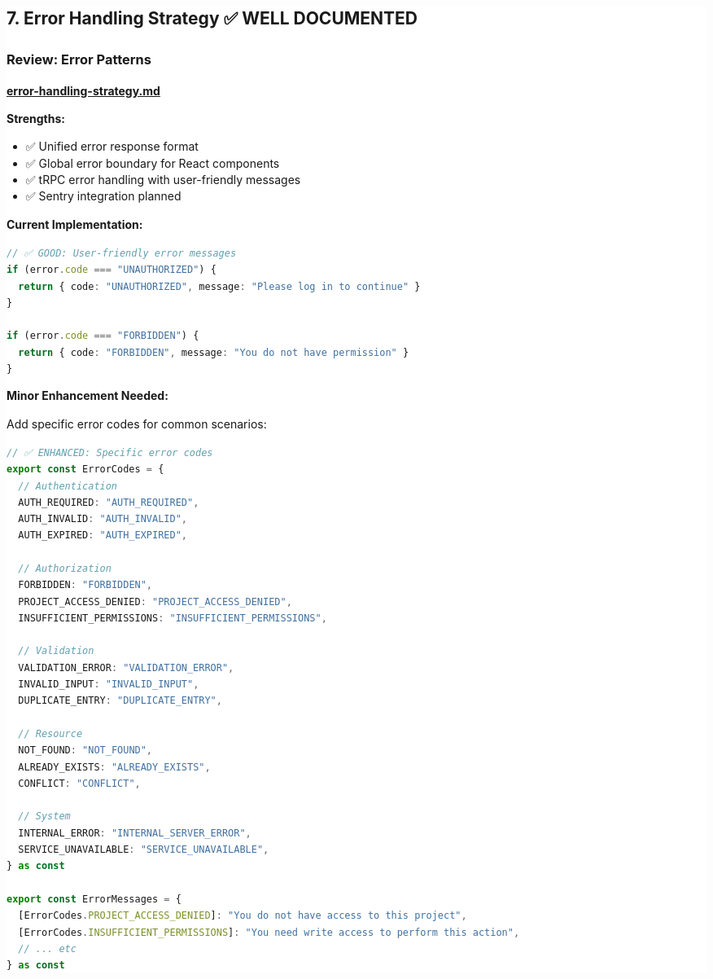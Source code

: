 ## 7. Error Handling Strategy ✅ WELL DOCUMENTED

### Review: Error Patterns

**[error-handling-strategy.md](error-handling-strategy.md)**

**Strengths:**

- ✅ Unified error response format
- ✅ Global error boundary for React components
- ✅ tRPC error handling with user-friendly messages
- ✅ Sentry integration planned

**Current Implementation:**

```typescript
// ✅ GOOD: User-friendly error messages
if (error.code === "UNAUTHORIZED") {
  return { code: "UNAUTHORIZED", message: "Please log in to continue" }
}

if (error.code === "FORBIDDEN") {
  return { code: "FORBIDDEN", message: "You do not have permission" }
}
```

**Minor Enhancement Needed:**

Add specific error codes for common scenarios:

```typescript
// ✅ ENHANCED: Specific error codes
export const ErrorCodes = {
  // Authentication
  AUTH_REQUIRED: "AUTH_REQUIRED",
  AUTH_INVALID: "AUTH_INVALID",
  AUTH_EXPIRED: "AUTH_EXPIRED",

  // Authorization
  FORBIDDEN: "FORBIDDEN",
  PROJECT_ACCESS_DENIED: "PROJECT_ACCESS_DENIED",
  INSUFFICIENT_PERMISSIONS: "INSUFFICIENT_PERMISSIONS",

  // Validation
  VALIDATION_ERROR: "VALIDATION_ERROR",
  INVALID_INPUT: "INVALID_INPUT",
  DUPLICATE_ENTRY: "DUPLICATE_ENTRY",

  // Resource
  NOT_FOUND: "NOT_FOUND",
  ALREADY_EXISTS: "ALREADY_EXISTS",
  CONFLICT: "CONFLICT",

  // System
  INTERNAL_ERROR: "INTERNAL_SERVER_ERROR",
  SERVICE_UNAVAILABLE: "SERVICE_UNAVAILABLE",
} as const

export const ErrorMessages = {
  [ErrorCodes.PROJECT_ACCESS_DENIED]: "You do not have access to this project",
  [ErrorCodes.INSUFFICIENT_PERMISSIONS]: "You need write access to perform this action",
  // ... etc
} as const
```
